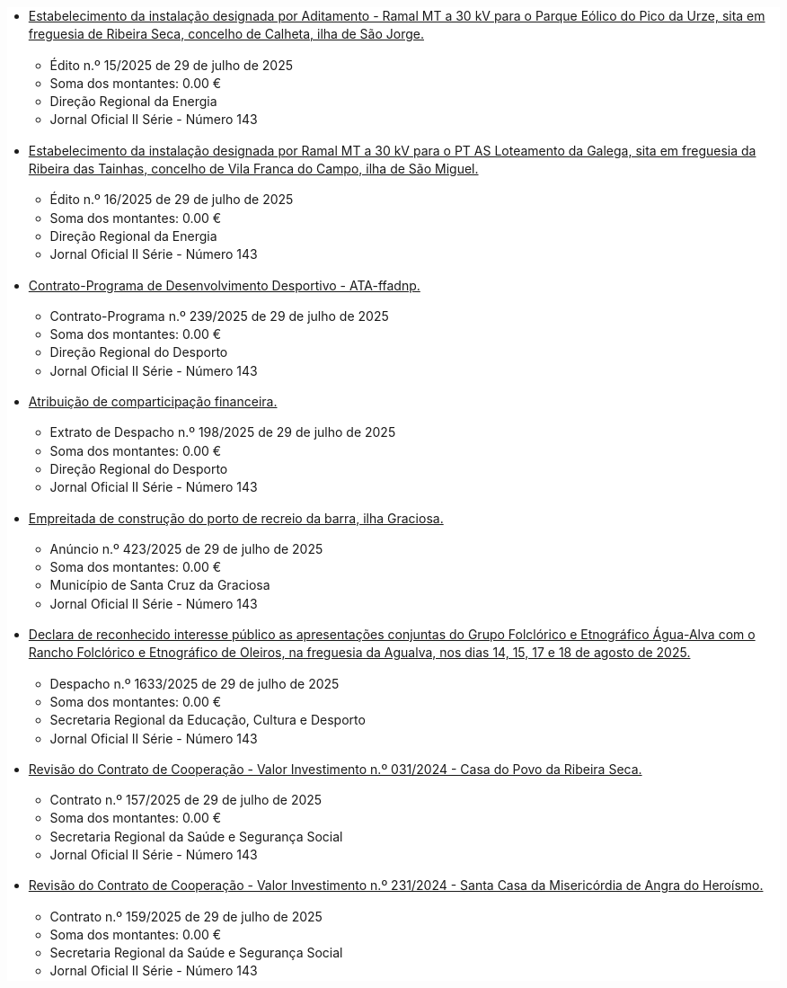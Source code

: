 * [Estabelecimento da instalação designada por Aditamento - Ramal MT a 30 kV para o Parque Eólico do Pico da Urze, sita em freguesia de Ribeira Seca, concelho de Calheta, ilha de São Jorge.](https://jo.azores.gov.pt/#/ato/7c5fd9e7-0337-4179-bbef-0a249376020b)
  * Édito n.º 15/2025 de 29 de julho de 2025
  * Soma dos montantes: 0.00 €
  * Direção Regional da Energia
  * Jornal Oficial II Série - Número 143

* [Estabelecimento da instalação designada por Ramal MT a 30 kV para o PT AS Loteamento da Galega, sita em freguesia da Ribeira das Tainhas, concelho de Vila Franca do Campo, ilha de São Miguel.](https://jo.azores.gov.pt/#/ato/6a4b361f-4e81-4153-aa8e-12c0a9855e9d)
  * Édito n.º 16/2025 de 29 de julho de 2025
  * Soma dos montantes: 0.00 €
  * Direção Regional da Energia
  * Jornal Oficial II Série - Número 143

* [Contrato-Programa de Desenvolvimento Desportivo - ATA-ffadnp.](https://jo.azores.gov.pt/#/ato/f05533e7-fe69-4c97-94ee-5b8546fbb697)
  * Contrato-Programa n.º 239/2025 de 29 de julho de 2025
  * Soma dos montantes: 0.00 €
  * Direção Regional do Desporto
  * Jornal Oficial II Série - Número 143

* [Atribuição de comparticipação financeira.](https://jo.azores.gov.pt/#/ato/5912d825-ec65-4a41-b545-6edd818d01c9)
  * Extrato de Despacho n.º 198/2025 de 29 de julho de 2025
  * Soma dos montantes: 0.00 €
  * Direção Regional do Desporto
  * Jornal Oficial II Série - Número 143

* [Empreitada de construção do porto de recreio da barra, ilha Graciosa.](https://jo.azores.gov.pt/#/ato/bd056b21-a11e-4666-9bbf-b9193aee5d17)
  * Anúncio n.º 423/2025 de 29 de julho de 2025
  * Soma dos montantes: 0.00 €
  * Município de Santa Cruz da Graciosa
  * Jornal Oficial II Série - Número 143

* [Declara de reconhecido interesse público as apresentações conjuntas do Grupo Folclórico e Etnográfico Água-Alva com o Rancho Folclórico e Etnográfico de Oleiros, na freguesia da Agualva, nos dias 14, 15, 17 e 18 de agosto de 2025.](https://jo.azores.gov.pt/#/ato/141137c0-33e8-472e-84dc-2d91e91491dd)
  * Despacho n.º 1633/2025 de 29 de julho de 2025
  * Soma dos montantes: 0.00 €
  * Secretaria Regional da Educação, Cultura e Desporto
  * Jornal Oficial II Série - Número 143

* [Revisão do Contrato de Cooperação - Valor Investimento n.º 031/2024 - Casa do Povo da Ribeira Seca.](https://jo.azores.gov.pt/#/ato/9430d935-dc8f-4a79-9aa5-ae14242ce874)
  * Contrato n.º 157/2025 de 29 de julho de 2025
  * Soma dos montantes: 0.00 €
  * Secretaria Regional da Saúde e Segurança Social
  * Jornal Oficial II Série - Número 143

* [Revisão do Contrato de Cooperação - Valor Investimento n.º 231/2024 - Santa Casa da Misericórdia de Angra do Heroísmo.](https://jo.azores.gov.pt/#/ato/6362eb4d-667e-48c5-b1b5-88cfa0a1c098)
  * Contrato n.º 159/2025 de 29 de julho de 2025
  * Soma dos montantes: 0.00 €
  * Secretaria Regional da Saúde e Segurança Social
  * Jornal Oficial II Série - Número 143
